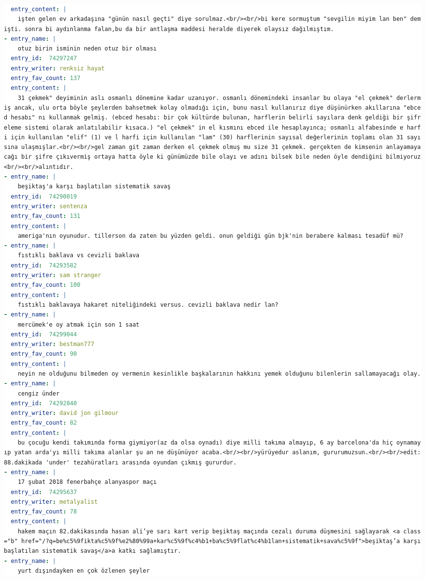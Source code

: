 ```yaml
  entry_content: |
    işten gelen ev arkadaşına "günün nasıl geçti" diye sorulmaz.<br/><br/>bi kere sormuştum "sevgilin miyim lan ben" demişti. sonra bi aydınlanma falan,bu da bir antlaşma maddesi heralde diyerek olaysız dağılmıştım.
- entry_name: |
    otuz birin isminin neden otuz bir olması
  entry_id:  74297247
  entry_writer: renksiz hayat
  entry_fav_count: 137
  entry_content: |
    31 çekmek" deyiminin aslı osmanlı dönemine kadar uzanıyor. osmanlı dönemindeki insanlar bu olaya "el çekmek" derlermiş ancak, ulu orta böyle şeylerden bahsetmek kolay olmadığı için, bunu nasıl kullanırız diye düşünürken akıllarına "ebced hesabı" nı kullanmak gelmiş. (ebced hesabı: bir çok kültürde bulunan, harflerin belirli sayılara denk geldiği bir şifreleme sistemi olarak anlatılabilir kısaca.) "el çekmek" in el kısmını ebced ile hesaplayınca; osmanlı alfabesinde e harfi için kullanılan "elif" (1) ve l harfi için kullanılan "lam" (30) harflerinin sayısal değerlerinin toplamı olan 31 sayısına ulaşmışlar.<br/><br/>gel zaman git zaman derken el çekmek olmuş mu size 31 çekmek. gerçekten de kimsenin anlayamayacağı bir şifre çıkıvermiş ortaya hatta öyle ki günümüzde bile olayı ve adını bilsek bile neden öyle dendiğini bilmiyoruz<br/><br/>alıntıdır.
- entry_name: |
    beşiktaş'a karşı başlatılan sistematik savaş
  entry_id:  74290019
  entry_writer: sentenza
  entry_fav_count: 131
  entry_content: |
    ameriga'nın oyunudur. tillerson da zaten bu yüzden geldi. onun geldiği gün bjk'nin berabere kalması tesadüf mü?
- entry_name: |
    fıstıklı baklava vs cevizli baklava
  entry_id:  74293582
  entry_writer: sam stranger
  entry_fav_count: 100
  entry_content: |
    fıstıklı baklavaya hakaret niteliğindeki versus. cevizli baklava nedir lan?
- entry_name: |
    mercümek'e oy atmak için son 1 saat
  entry_id:  74299044
  entry_writer: bestman777
  entry_fav_count: 90
  entry_content: |
    neyin ne olduğunu bilmeden oy vermenin kesinlikle başkalarının hakkını yemek olduğunu bilenlerin sallamayacağı olay.
- entry_name: |
    cengiz ünder
  entry_id:  74292840
  entry_writer: david jon gilmour
  entry_fav_count: 82
  entry_content: |
    bu çocuğu kendi takımında forma giymiyor(az da olsa oynadı) diye milli takıma almayıp, 6 ay barcelona'da hiç oynamayıp yatan arda'yı milli takıma alanlar şu an ne düşünüyor acaba.<br/><br/>yürüyedur aslanım, gururumuzsun.<br/><br/>edit: 88.dakikada 'under' tezahüratları arasında oyundan çıkmış gururdur.
- entry_name: |
    17 şubat 2018 fenerbahçe alanyaspor maçı
  entry_id:  74295637
  entry_writer: metalyalist
  entry_fav_count: 78
  entry_content: |
    hakem maçın 82.dakikasında hasan ali’ye sarı kart verip beşiktaş maçında cezalı duruma düşmesini sağlayarak <a class="b" href="/?q=be%c5%9fikta%c5%9f%e2%80%99a+kar%c5%9f%c4%b1+ba%c5%9flat%c4%b1lan+sistematik+sava%c5%9f">beşiktaş’a karşı başlatılan sistematik savaş</a>a katkı sağlamıştır.
- entry_name: |
    yurt dışındayken en çok özlenen şeyler
```